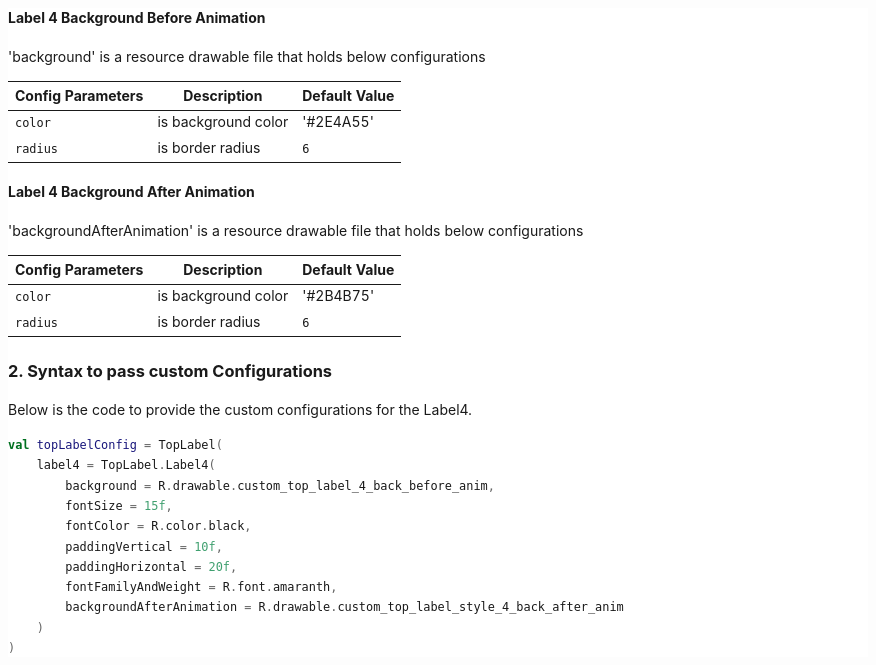 #### Label 4 Background Before Animation 

'background' is a resource drawable file that holds below configurations

| Config Parameters   | Description          | Default Value |
|---------------------|----------------------|---------------|
| `color`             | is background color  | '#2E4A55'     |
| `radius`            | is border radius     | `6`           |

#### Label 4 Background After Animation

'backgroundAfterAnimation' is a resource drawable file that holds below configurations

| Config Parameters   | Description         | Default Value |
|---------------------|---------------------|---------------|
| `color`             | is background color | '#2B4B75'     |
| `radius`            | is border radius    | `6`           |


### 2. Syntax to pass custom Configurations

Below is the code to provide the custom configurations for the Label4.

```kotlin
val topLabelConfig = TopLabel(
    label4 = TopLabel.Label4(
        background = R.drawable.custom_top_label_4_back_before_anim,
        fontSize = 15f,
        fontColor = R.color.black,
        paddingVertical = 10f,
        paddingHorizontal = 20f,
        fontFamilyAndWeight = R.font.amaranth,
        backgroundAfterAnimation = R.drawable.custom_top_label_style_4_back_after_anim
    )
)
```
